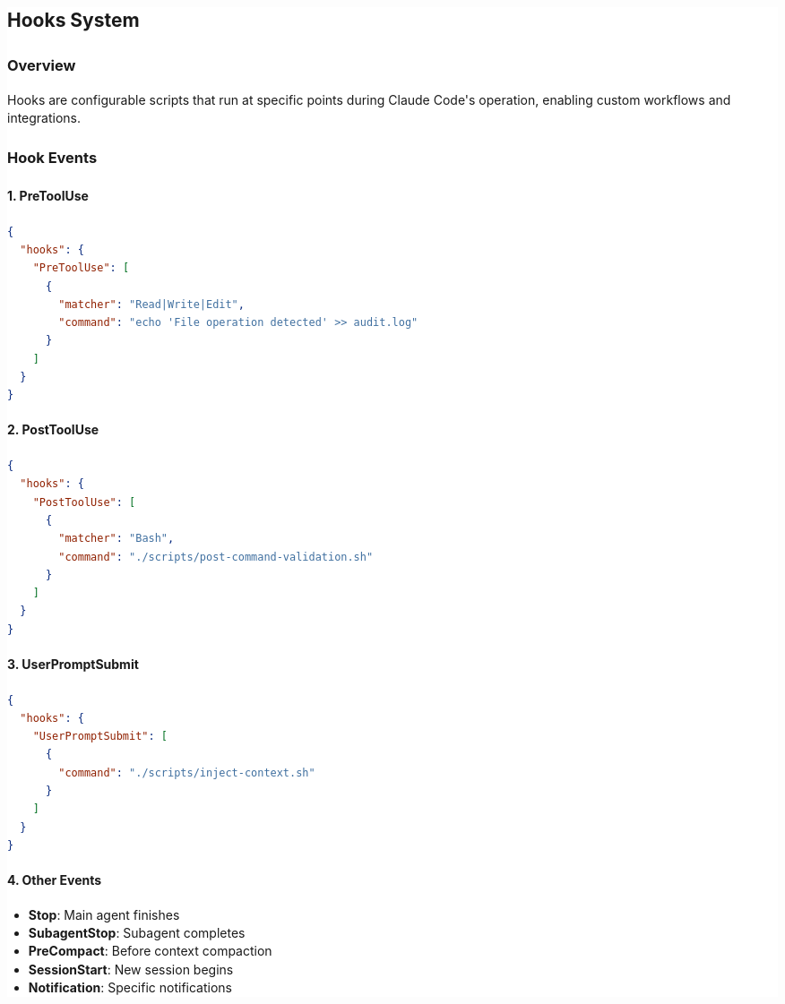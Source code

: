 ## Hooks System

### Overview
Hooks are configurable scripts that run at specific points during Claude Code's operation, enabling custom workflows and integrations.

### Hook Events

#### 1. PreToolUse
```json
{
  "hooks": {
    "PreToolUse": [
      {
        "matcher": "Read|Write|Edit",
        "command": "echo 'File operation detected' >> audit.log"
      }
    ]
  }
}
```

#### 2. PostToolUse
```json
{
  "hooks": {
    "PostToolUse": [
      {
        "matcher": "Bash",
        "command": "./scripts/post-command-validation.sh"
      }
    ]
  }
}
```

#### 3. UserPromptSubmit
```json
{
  "hooks": {
    "UserPromptSubmit": [
      {
        "command": "./scripts/inject-context.sh"
      }
    ]
  }
}
```

#### 4. Other Events
- **Stop**: Main agent finishes
- **SubagentStop**: Subagent completes
- **PreCompact**: Before context compaction
- **SessionStart**: New session begins
- **Notification**: Specific notifications
